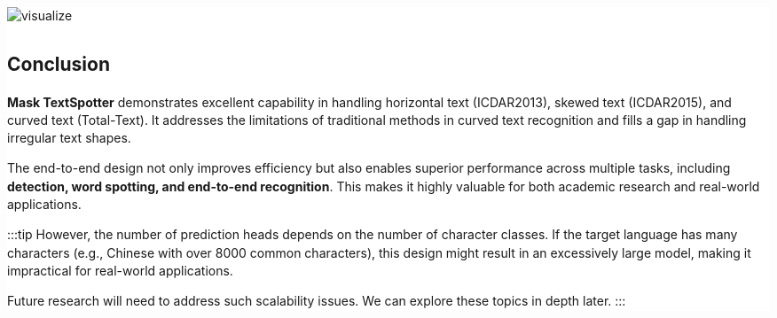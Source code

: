 ![visualize](./img/img7.jpg)

## Conclusion

**Mask TextSpotter** demonstrates excellent capability in handling horizontal text (ICDAR2013), skewed text (ICDAR2015), and curved text (Total-Text). It addresses the limitations of traditional methods in curved text recognition and fills a gap in handling irregular text shapes.

The end-to-end design not only improves efficiency but also enables superior performance across multiple tasks, including **detection, word spotting, and end-to-end recognition**. This makes it highly valuable for both academic research and real-world applications.

:::tip
However, the number of prediction heads depends on the number of character classes. If the target language has many characters (e.g., Chinese with over 8000 common characters), this design might result in an excessively large model, making it impractical for real-world applications.

Future research will need to address such scalability issues. We can explore these topics in depth later.
:::
